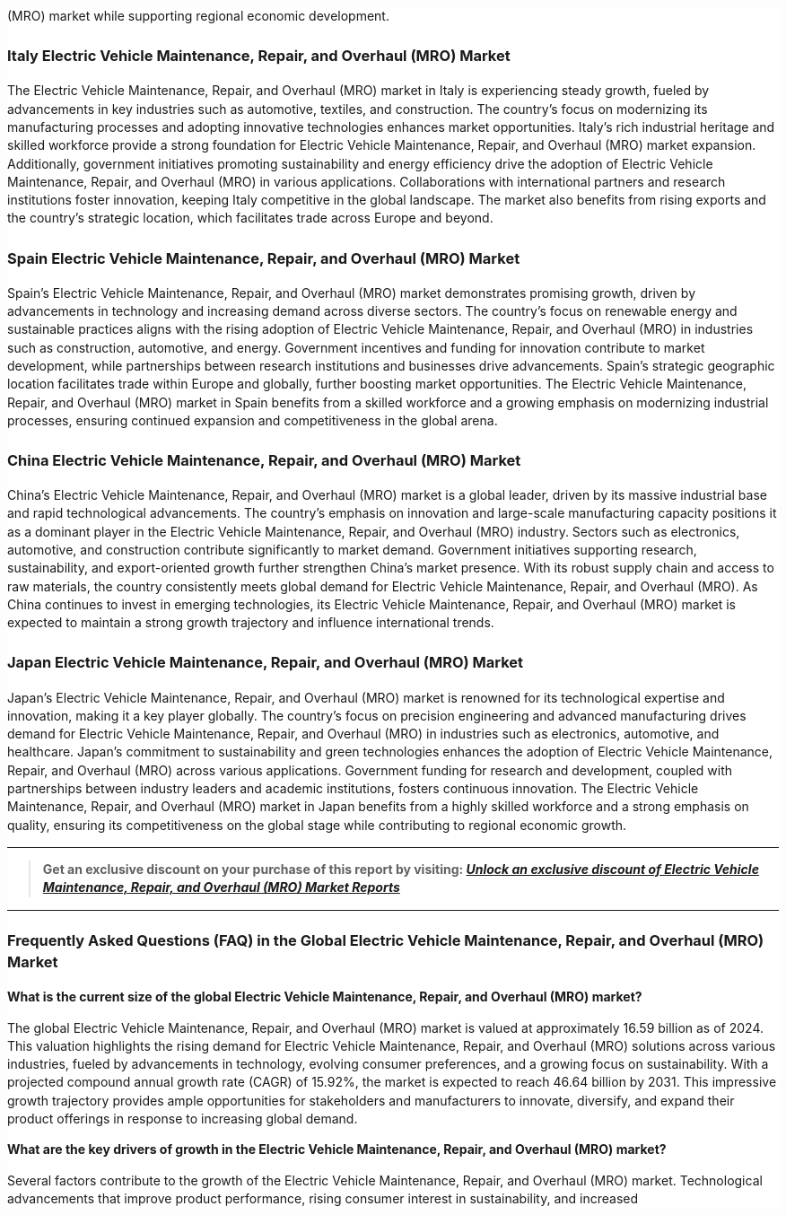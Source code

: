 (MRO) market while supporting regional economic development.</p><h3>Italy Electric Vehicle Maintenance, Repair, and Overhaul (MRO) Market</h3><p>The Electric Vehicle Maintenance, Repair, and Overhaul (MRO) market in Italy is experiencing steady growth, fueled by advancements in key industries such as automotive, textiles, and construction. The country&rsquo;s focus on modernizing its manufacturing processes and adopting innovative technologies enhances market opportunities. Italy&rsquo;s rich industrial heritage and skilled workforce provide a strong foundation for Electric Vehicle Maintenance, Repair, and Overhaul (MRO) market expansion. Additionally, government initiatives promoting sustainability and energy efficiency drive the adoption of Electric Vehicle Maintenance, Repair, and Overhaul (MRO) in various applications. Collaborations with international partners and research institutions foster innovation, keeping Italy competitive in the global landscape. The market also benefits from rising exports and the country&rsquo;s strategic location, which facilitates trade across Europe and beyond.</p><h3>Spain Electric Vehicle Maintenance, Repair, and Overhaul (MRO) Market</h3><p>Spain&rsquo;s Electric Vehicle Maintenance, Repair, and Overhaul (MRO) market demonstrates promising growth, driven by advancements in technology and increasing demand across diverse sectors. The country&rsquo;s focus on renewable energy and sustainable practices aligns with the rising adoption of Electric Vehicle Maintenance, Repair, and Overhaul (MRO) in industries such as construction, automotive, and energy. Government incentives and funding for innovation contribute to market development, while partnerships between research institutions and businesses drive advancements. Spain&rsquo;s strategic geographic location facilitates trade within Europe and globally, further boosting market opportunities. The Electric Vehicle Maintenance, Repair, and Overhaul (MRO) market in Spain benefits from a skilled workforce and a growing emphasis on modernizing industrial processes, ensuring continued expansion and competitiveness in the global arena.</p><h3>China Electric Vehicle Maintenance, Repair, and Overhaul (MRO) Market</h3><p>China&rsquo;s Electric Vehicle Maintenance, Repair, and Overhaul (MRO) market is a global leader, driven by its massive industrial base and rapid technological advancements. The country&rsquo;s emphasis on innovation and large-scale manufacturing capacity positions it as a dominant player in the Electric Vehicle Maintenance, Repair, and Overhaul (MRO) industry. Sectors such as electronics, automotive, and construction contribute significantly to market demand. Government initiatives supporting research, sustainability, and export-oriented growth further strengthen China&rsquo;s market presence. With its robust supply chain and access to raw materials, the country consistently meets global demand for Electric Vehicle Maintenance, Repair, and Overhaul (MRO). As China continues to invest in emerging technologies, its Electric Vehicle Maintenance, Repair, and Overhaul (MRO) market is expected to maintain a strong growth trajectory and influence international trends.</p><h3>Japan Electric Vehicle Maintenance, Repair, and Overhaul (MRO) Market</h3><p>Japan&rsquo;s Electric Vehicle Maintenance, Repair, and Overhaul (MRO) market is renowned for its technological expertise and innovation, making it a key player globally. The country&rsquo;s focus on precision engineering and advanced manufacturing drives demand for Electric Vehicle Maintenance, Repair, and Overhaul (MRO) in industries such as electronics, automotive, and healthcare. Japan&rsquo;s commitment to sustainability and green technologies enhances the adoption of Electric Vehicle Maintenance, Repair, and Overhaul (MRO) across various applications. Government funding for research and development, coupled with partnerships between industry leaders and academic institutions, fosters continuous innovation. The Electric Vehicle Maintenance, Repair, and Overhaul (MRO) market in Japan benefits from a highly skilled workforce and a strong emphasis on quality, ensuring its competitiveness on the global stage while contributing to regional economic growth.</p><hr /><blockquote><p><strong>Get an exclusive discount on your purchase of this report by visiting: <em><a href="://marketresearchpulse.com/ask-for-discount/48692?utm_source=Github&amp;utm_medium=0117">Unlock an exclusive discount of Electric Vehicle Maintenance, Repair, and Overhaul (MRO) Market Reports</a></em>&nbsp;</strong></p></blockquote><hr /><h3>Frequently Asked Questions (FAQ) in the Global Electric Vehicle Maintenance, Repair, and Overhaul (MRO) Market</h3><p><strong>What is the current size of the global Electric Vehicle Maintenance, Repair, and Overhaul (MRO) market?</strong></p><p>The global Electric Vehicle Maintenance, Repair, and Overhaul (MRO) market is valued at approximately 16.59 billion as of 2024. This valuation highlights the rising demand for Electric Vehicle Maintenance, Repair, and Overhaul (MRO) solutions across various industries, fueled by advancements in technology, evolving consumer preferences, and a growing focus on sustainability. With a projected compound annual growth rate (CAGR) of 15.92%, the market is expected to reach 46.64 billion by 2031. This impressive growth trajectory provides ample opportunities for stakeholders and manufacturers to innovate, diversify, and expand their product offerings in response to increasing global demand.</p><p><strong>What are the key drivers of growth in the Electric Vehicle Maintenance, Repair, and Overhaul (MRO) market?</strong></p><p>Several factors contribute to the growth of the Electric Vehicle Maintenance, Repair, and Overhaul (MRO) market. Technological advancements that improve product performance, rising consumer interest in sustainability, and increased